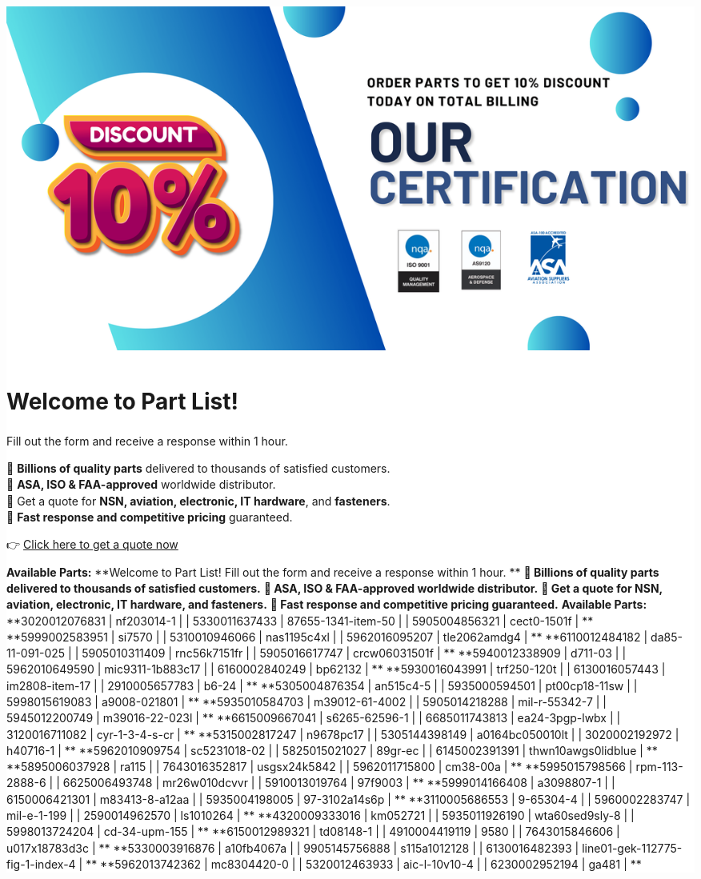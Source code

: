 
[![Discount Banner](./Discount%20Banner-min.png)](https://bit.ly/4in5Zuc)

# Welcome to Part List!  
Fill out the form and receive a response within 1 hour.

🔹 **Billions of quality parts** delivered to thousands of satisfied customers.  
🔹 **ASA, ISO & FAA-approved** worldwide distributor.  
🔹 Get a quote for **NSN, aviation, electronic, IT hardware**, and **fasteners**.  
🔹 **Fast response and competitive pricing** guaranteed.  

👉 [Click here to get a quote now](https://bit.ly/4in5Zuc)

**Available Parts:**
**Welcome to Part List! Fill out the form and receive a response within 1 hour. **    **🔹 Billions of quality parts delivered to thousands of satisfied customers.**    **🔹 ASA, ISO & FAA-approved worldwide distributor.**    **🔹 Get a quote for NSN, aviation, electronic, IT hardware, and fasteners.**    **🔹 Fast response and competitive pricing guaranteed.**    ****Available Parts:****
**3020012076831 | nf203014-1 |  | 5330011637433 | 87655-1341-item-50 |  | 5905004856321 | cect0-1501f | **    **5999002583951 | si7570 |  | 5310010946066 | nas1195c4xl |  | 5962016095207 | tle2062amdg4 | **    **6110012484182 | da85-11-091-025 |  | 5905010311409 | rnc56k7151fr |  | 5905016617747 | crcw06031501f | **    **5940012338909 | d711-03 |  | 5962010649590 | mic9311-1b883c17 |  | 6160002840249 | bp62132 | **    **5930016043991 | trf250-120t |  | 6130016057443 | im2808-item-17 |  | 2910005657783 | b6-24 | **    **5305004876354 | an515c4-5 |  | 5935000594501 | pt00cp18-11sw |  | 5998015619083 | a9008-021801 | **
**5935010584703 | m39012-61-4002 |  | 5905014218288 | mil-r-55342-7 |  | 5945012200749 | m39016-22-023l | **    **6615009667041 | s6265-62596-1 |  | 6685011743813 | ea24-3pgp-lwbx |  | 3120016711082 | cyr-1-3-4-s-cr | **    **5315002817247 | n9678pc17 |  | 5305144398149 | a0164bc050010lt |  | 3020002192972 | h40716-1 | **    **5962010909754 | sc5231018-02 |  | 5825015021027 | 89gr-ec |  | 6145002391391 | thwn10awgs0lidblue | **    **5895006037928 | ra115 |  | 7643016352817 | usgsx24k5842 |  | 5962011715800 | cm38-00a | **    **5995015798566 | rpm-113-2888-6 |  | 6625006493748 | mr26w010dcvvr |  | 5910013019764 | 97f9003 | **
**5999014166408 | a3098807-1 |  | 6150006421301 | m83413-8-a12aa |  | 5935004198005 | 97-3102a14s6p | **    **3110005686553 | 9-65304-4 |  | 5960002283747 | mil-e-1-199 |  | 2590014962570 | ls1010264 | **    **4320009333016 | km052721 |  | 5935011926190 | wta60sed9sly-8 |  | 5998013724204 | cd-34-upm-155 | **    **6150012989321 | td08148-1 |  | 4910004419119 | 9580 |  | 7643015846606 | u017x18783d3c | **    **5330003916876 | a10fb4067a |  | 9905145756888 | s115a1012128 |  | 6130016482393 | line01-gek-112775-fig-1-index-4 | **    **5962013742362 | mc8304420-0 |  | 5320012463933 | aic-l-10v10-4 |  | 6230002952194 | ga481 | **
